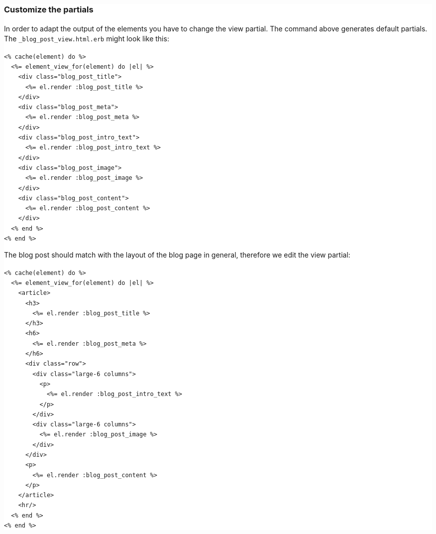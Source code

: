 ### Customize the partials

In order to adapt the output of the elements you have to change the view partial. The command above generates default partials. The `_blog_post_view.html.erb` might look like this:

~~~ erb
<% cache(element) do %>
  <%= element_view_for(element) do |el| %>
    <div class="blog_post_title">
      <%= el.render :blog_post_title %>
    </div>
    <div class="blog_post_meta">
      <%= el.render :blog_post_meta %>
    </div>
    <div class="blog_post_intro_text">
      <%= el.render :blog_post_intro_text %>
    </div>
    <div class="blog_post_image">
      <%= el.render :blog_post_image %>
    </div>
    <div class="blog_post_content">
      <%= el.render :blog_post_content %>
    </div>
  <% end %>
<% end %>
~~~

The blog post should match with the layout of the blog page in general, therefore we edit the view partial:

~~~ erb
<% cache(element) do %>
  <%= element_view_for(element) do |el| %>
    <article>
      <h3>
        <%= el.render :blog_post_title %>
      </h3>
      <h6>
        <%= el.render :blog_post_meta %>
      </h6>
      <div class="row">
        <div class="large-6 columns">
          <p>
            <%= el.render :blog_post_intro_text %>
          </p>
        </div>
        <div class="large-6 columns">
          <%= el.render :blog_post_image %>
        </div>
      </div>
      <p>
        <%= el.render :blog_post_content %>
      </p>
    </article>
    <hr/>
  <% end %>
<% end %>
~~~
